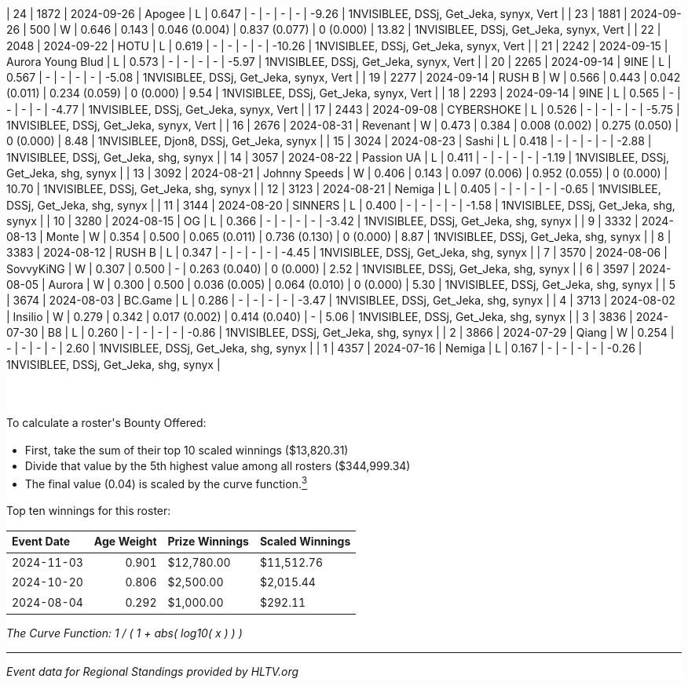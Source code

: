 |           24 |     1872 | 2024-09-26 | Apogee            | L   | 0.647      | -            | -                | -                | -         |    -9.26 | 1NVISIBLEE, DSSj, Get_Jeka, synyx, Vert  |
|           23 |     1881 | 2024-09-26 | 500               | W   | 0.646      | 0.143        | 0.046 (0.004)    | 0.837 (0.077)    | 0 (0.000) |    13.82 | 1NVISIBLEE, DSSj, Get_Jeka, synyx, Vert  |
|           22 |     2048 | 2024-09-22 | HOTU              | L   | 0.619      | -            | -                | -                | -         |   -10.26 | 1NVISIBLEE, DSSj, Get_Jeka, synyx, Vert  |
|           21 |     2242 | 2024-09-15 | Aurora Young Blud | L   | 0.573      | -            | -                | -                | -         |    -5.97 | 1NVISIBLEE, DSSj, Get_Jeka, synyx, Vert  |
|           20 |     2265 | 2024-09-14 | 9INE              | L   | 0.567      | -            | -                | -                | -         |    -5.08 | 1NVISIBLEE, DSSj, Get_Jeka, synyx, Vert  |
|           19 |     2277 | 2024-09-14 | RUSH B            | W   | 0.566      | 0.443        | 0.042 (0.011)    | 0.234 (0.059)    | 0 (0.000) |     9.54 | 1NVISIBLEE, DSSj, Get_Jeka, synyx, Vert  |
|           18 |     2293 | 2024-09-14 | 9INE              | L   | 0.565      | -            | -                | -                | -         |    -4.77 | 1NVISIBLEE, DSSj, Get_Jeka, synyx, Vert  |
|           17 |     2443 | 2024-09-08 | CYBERSHOKE        | L   | 0.526      | -            | -                | -                | -         |    -5.75 | 1NVISIBLEE, DSSj, Get_Jeka, synyx, Vert  |
|           16 |     2676 | 2024-08-31 | Revenant          | W   | 0.473      | 0.384        | 0.008 (0.002)    | 0.275 (0.050)    | 0 (0.000) |     8.48 | 1NVISIBLEE, Djon8, DSSj, Get_Jeka, synyx |
|           15 |     3024 | 2024-08-23 | Sashi             | L   | 0.418      | -            | -                | -                | -         |    -2.88 | 1NVISIBLEE, DSSj, Get_Jeka, shg, synyx   |
|           14 |     3057 | 2024-08-22 | Passion UA        | L   | 0.411      | -            | -                | -                | -         |    -1.19 | 1NVISIBLEE, DSSj, Get_Jeka, shg, synyx   |
|           13 |     3092 | 2024-08-21 | Johnny Speeds     | W   | 0.406      | 0.143        | 0.097 (0.006)    | 0.952 (0.055)    | 0 (0.000) |    10.70 | 1NVISIBLEE, DSSj, Get_Jeka, shg, synyx   |
|           12 |     3123 | 2024-08-21 | Nemiga            | L   | 0.405      | -            | -                | -                | -         |    -0.65 | 1NVISIBLEE, DSSj, Get_Jeka, shg, synyx   |
|           11 |     3144 | 2024-08-20 | SINNERS           | L   | 0.400      | -            | -                | -                | -         |    -1.58 | 1NVISIBLEE, DSSj, Get_Jeka, shg, synyx   |
|           10 |     3280 | 2024-08-15 | OG                | L   | 0.366      | -            | -                | -                | -         |    -3.42 | 1NVISIBLEE, DSSj, Get_Jeka, shg, synyx   |
|            9 |     3332 | 2024-08-13 | Monte             | W   | 0.354      | 0.500        | 0.065 (0.011)    | 0.736 (0.130)    | 0 (0.000) |     8.87 | 1NVISIBLEE, DSSj, Get_Jeka, shg, synyx   |
|            8 |     3383 | 2024-08-12 | RUSH B            | L   | 0.347      | -            | -                | -                | -         |    -4.45 | 1NVISIBLEE, DSSj, Get_Jeka, shg, synyx   |
|            7 |     3570 | 2024-08-06 | SovvyKiNG         | W   | 0.307      | 0.500        | -                | 0.263 (0.040)    | 0 (0.000) |     2.52 | 1NVISIBLEE, DSSj, Get_Jeka, shg, synyx   |
|            6 |     3597 | 2024-08-05 | Aurora            | W   | 0.300      | 0.500        | 0.036 (0.005)    | 0.064 (0.010)    | 0 (0.000) |     5.30 | 1NVISIBLEE, DSSj, Get_Jeka, shg, synyx   |
|            5 |     3674 | 2024-08-03 | BC.Game           | L   | 0.286      | -            | -                | -                | -         |    -3.47 | 1NVISIBLEE, DSSj, Get_Jeka, shg, synyx   |
|            4 |     3713 | 2024-08-02 | Insilio           | W   | 0.279      | 0.342        | 0.017 (0.002)    | 0.414 (0.040)    | -         |     5.06 | 1NVISIBLEE, DSSj, Get_Jeka, shg, synyx   |
|            3 |     3836 | 2024-07-30 | B8                | L   | 0.260      | -            | -                | -                | -         |    -0.86 | 1NVISIBLEE, DSSj, Get_Jeka, shg, synyx   |
|            2 |     3866 | 2024-07-29 | Qiang             | W   | 0.254      | -            | -                | -                | -         |     2.60 | 1NVISIBLEE, DSSj, Get_Jeka, shg, synyx   |
|            1 |     4357 | 2024-07-16 | Nemiga            | L   | 0.167      | -            | -                | -                | -         |    -0.26 | 1NVISIBLEE, DSSj, Get_Jeka, shg, synyx   |

<br />
<span id="table2"></span><br />
To calculate a roster's Bounty Offered:<br />

- First, take the sum of their top 10 scaled winnings ($13,820.31)
- Divide that value by the 5th highest value among all rosters ($344,999.34)
- The final value (0.04) is scaled by the curve function.[<sup>3</sup>](#curveFunction)

Top ten winnings for this roster:<br />

| Event Date | Age Weight | Prize Winnings | Scaled Winnings |
| :- | -: | :- | :- |
| 2024-11-03 |      0.901 | $12,780.00     | $11,512.76      |
| 2024-10-20 |      0.806 | $2,500.00      | $2,015.44       |
| 2024-08-04 |      0.292 | $1,000.00      | $292.11         |


<span id="curveFunction"></span>_The Curve Function: 1 / ( 1 + abs( log10( x ) ) )_<br />

---
_Event data for Regional Standings provided by HLTV.org_<br />
